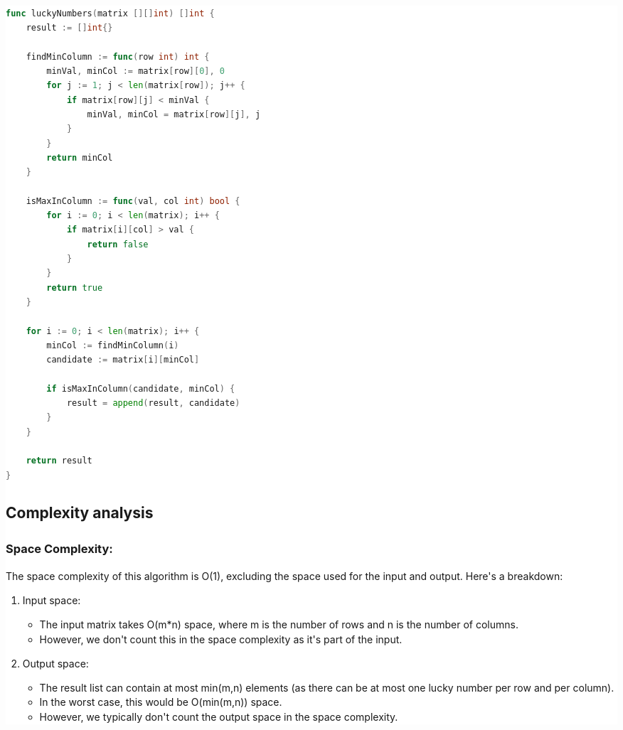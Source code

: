 ```Go []
func luckyNumbers(matrix [][]int) []int {
    result := []int{}
    
    findMinColumn := func(row int) int {
        minVal, minCol := matrix[row][0], 0
        for j := 1; j < len(matrix[row]); j++ {
            if matrix[row][j] < minVal {
                minVal, minCol = matrix[row][j], j
            }
        }
        return minCol
    }
    
    isMaxInColumn := func(val, col int) bool {
        for i := 0; i < len(matrix); i++ {
            if matrix[i][col] > val {
                return false
            }
        }
        return true
    }
    
    for i := 0; i < len(matrix); i++ {
        minCol := findMinColumn(i)
        candidate := matrix[i][minCol]
        
        if isMaxInColumn(candidate, minCol) {
            result = append(result, candidate)
        }
    }
    
    return result
}

```
## Complexity analysis
### Space Complexity:

The space complexity of this algorithm is O(1), excluding the space used for the input and output. Here's a breakdown:

1. Input space: 
   - The input matrix takes O(m*n) space, where m is the number of rows and n is the number of columns.
   - However, we don't count this in the space complexity as it's part of the input.

2. Output space:
   - The result list can contain at most min(m,n) elements (as there can be at most one lucky number per row and per column).
   - In the worst case, this would be O(min(m,n)) space.
   - However, we typically don't count the output space in the space complexity.
